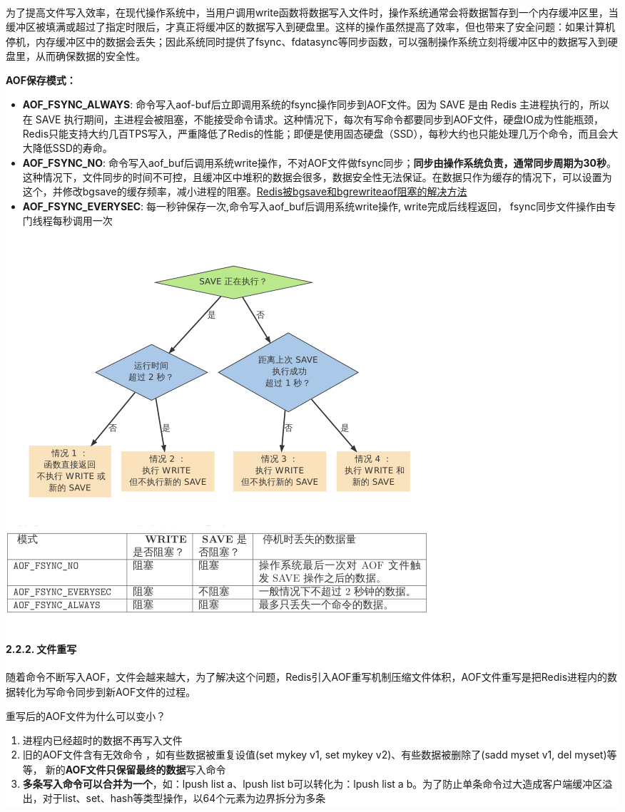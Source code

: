    为了提高文件写入效率，在现代操作系统中，当用户调用write函数将数据写入文件时，操作系统通常会将数据暂存到一个内存缓冲区里，当缓冲区被填满或超过了指定时限后，才真正将缓冲区的数据写入到硬盘里。这样的操作虽然提高了效率，但也带来了安全问题：如果计算机停机，内存缓冲区中的数据会丢失；因此系统同时提供了fsync、fdatasync等同步函数，可以强制操作系统立刻将缓冲区中的数据写入到硬盘里，从而确保数据的安全性。

   **AOF保存模式：**

   - **AOF_FSYNC_ALWAYS**: 命令写入aof-buf后立即调用系统的fsync操作同步到AOF文件。因为 SAVE 是由 Redis 主进程执行的，所以在 SAVE 执行期间，主进程会被阻塞，不能接受命令请求。这种情况下，每次有写命令都要同步到AOF文件，硬盘IO成为性能瓶颈，Redis只能支持大约几百TPS写入，严重降低了Redis的性能；即便是使用固态硬盘（SSD），每秒大约也只能处理几万个命令，而且会大大降低SSD的寿命。
   - **AOF_FSYNC_NO**: 命令写入aof_buf后调用系统write操作，不对AOF文件做fsync同步；**同步由操作系统负责，通常同步周期为30秒**。这种情况下，文件同步的时间不可控，且缓冲区中堆积的数据会很多，数据安全性无法保证。在数据只作为缓存的情况下，可以设置为这个，并修改bgsave的缓存频率，减小进程的阻塞。[Redis被bgsave和bgrewriteaof阻塞的解决方法]([http://www.xiaotanzhu.com/%E5%88%86%E5%B8%83%E5%BC%8F%E7%B3%BB%E7%BB%9F/2016/07/20/redis-blocked-by-disk-ops](http://www.xiaotanzhu.com/分布式系统/2016/07/20/redis-blocked-by-disk-ops))
   - **AOF_FSYNC_EVERYSEC**: 每一秒钟保存一次,命令写入aof_buf后调用系统write操作, write完成后线程返回， fsync同步文件操作由专门线程每秒调用一次

   ![](./assets/redis-inner/snipaste20200528_220125.png)

   ![](./assets/redis-inner/snipaste20200528_220043.png)

#### 2.2.2. 文件重写

随着命令不断写入AOF，文件会越来越大，为了解决这个问题，Redis引入AOF重写机制压缩文件体积，AOF文件重写是把Redis进程内的数据转化为写命令同步到新AOF文件的过程。

重写后的AOF文件为什么可以变小？

1. 进程内已经超时的数据不再写入文件
2. 旧的AOF文件含有无效命令 ，如有些数据被重复设值(set mykey v1, set mykey v2)、有些数据被删除了(sadd myset v1, del myset)等等， 新的**AOF文件只保留最终的数据**写入命令
3. **多条写入命令可以合并为一个**，如：lpush list a、lpush list b可以转化为：lpush list a b。为了防止单条命令过大造成客户端缓冲区溢出，对于list、set、hash等类型操作，以64个元素为边界拆分为多条
